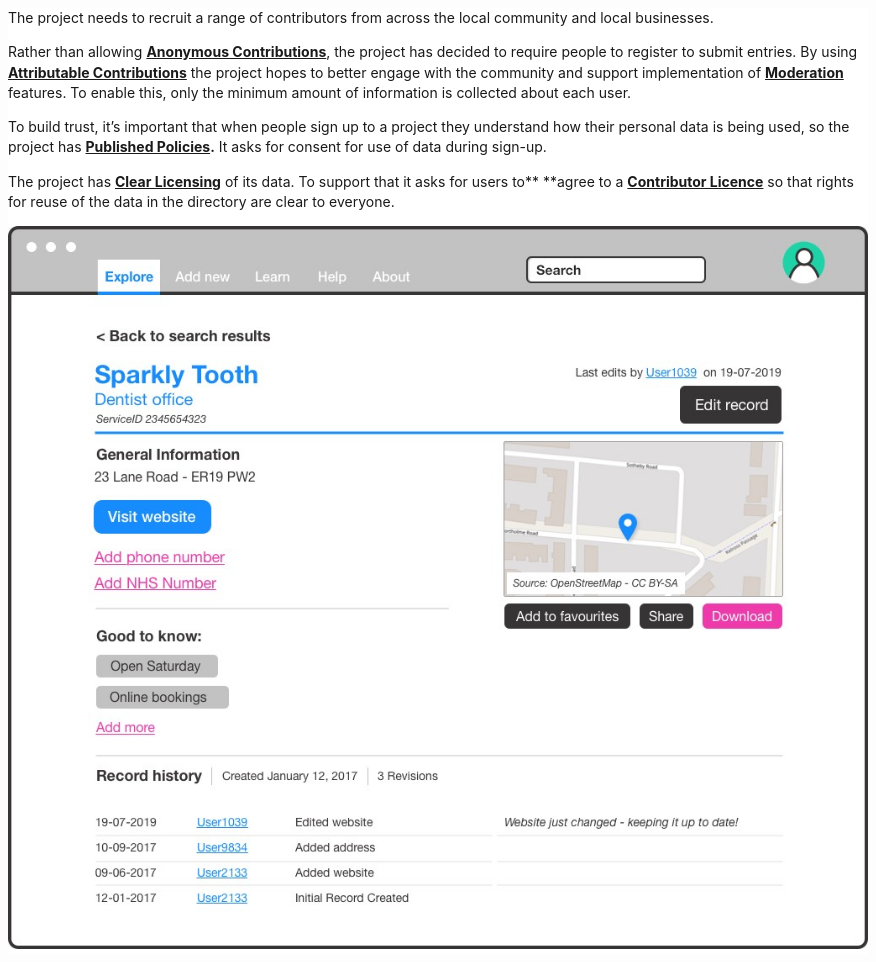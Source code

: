 The project needs to recruit a range of contributors from across the local community and local businesses. 

Rather than allowing **[Anonymous Contributions](http://replace.me/patterns/workflow/anonymous-contributions)**, the project has decided to require people to register to submit entries. By using **[Attributable Contributions](http://replace.me/patterns/editing/attributable-contributions)** the project hopes to better engage with the community and support implementation of **[Moderation](http://replace.me/patterns/editing/moderation)** features. To enable this, only the minimum amount of information is collected about each user.

To build trust, it’s important that when people sign up to a project they understand how their personal data is being used, so the project has **[Published Policies](http://replace.me/patterns/project-governance/published-policies).** It asks for consent for use of data during sign-up. 

The project has **[Clear Licensing](http://replace.me/patterns/project-governance/clear-licensing)** of its data. To support that it asks for users to** **agree to a **[Contributor Licence](http://replace.me/patterns/project-governance/contributor-licence)** so that rights for reuse of the data in the directory are clear to everyone.

![alt_text](workedexample-3.jpg "image_tooltip")
